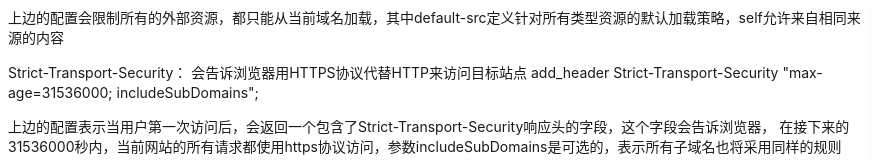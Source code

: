 上边的配置会限制所有的外部资源，都只能从当前域名加载，其中default-src定义针对所有类型资源的默认加载策略，self允许来自相同来源的内容

Strict-Transport-Security： 会告诉浏览器用HTTPS协议代替HTTP来访问目标站点
add_header Strict-Transport-Security "max-age=31536000; includeSubDomains";

上边的配置表示当用户第一次访问后，会返回一个包含了Strict-Transport-Security响应头的字段，这个字段会告诉浏览器，
在接下来的31536000秒内，当前网站的所有请求都使用https协议访问，参数includeSubDomains是可选的，表示所有子域名也将采用同样的规则
